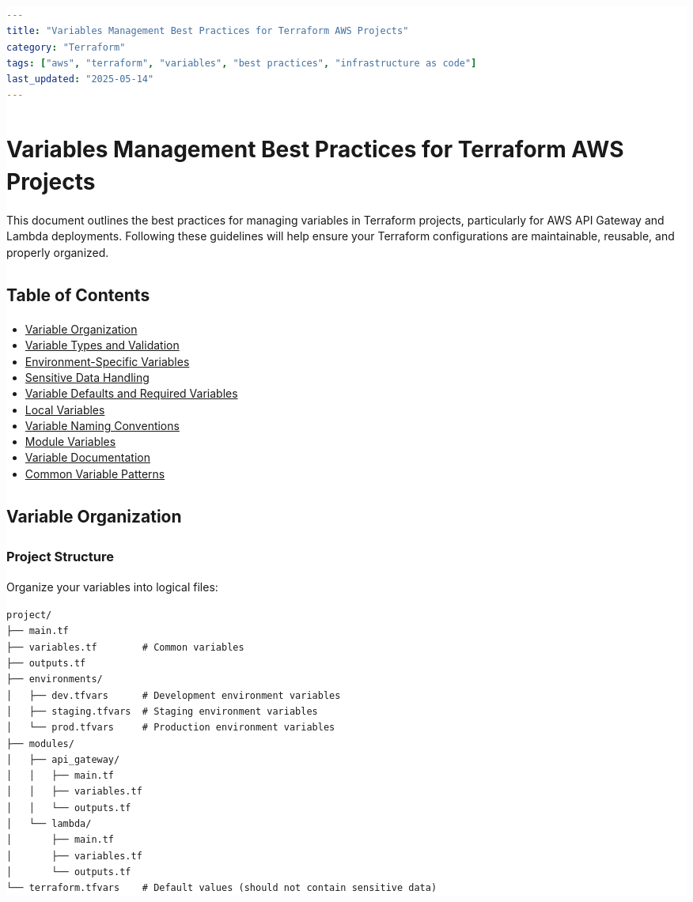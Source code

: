 ```yaml
---
title: "Variables Management Best Practices for Terraform AWS Projects"
category: "Terraform"
tags: ["aws", "terraform", "variables", "best practices", "infrastructure as code"]
last_updated: "2025-05-14"
---
```


# Variables Management Best Practices for Terraform AWS Projects

This document outlines the best practices for managing variables in Terraform projects, particularly for AWS API Gateway and Lambda deployments. Following these guidelines will help ensure your Terraform configurations are maintainable, reusable, and properly organized.

## Table of Contents

- [Variable Organization](#variable-organization)
- [Variable Types and Validation](#variable-types-and-validation)
- [Environment-Specific Variables](#environment-specific-variables)
- [Sensitive Data Handling](#sensitive-data-handling)
- [Variable Defaults and Required Variables](#variable-defaults-and-required-variables)
- [Local Variables](#local-variables)
- [Variable Naming Conventions](#variable-naming-conventions)
- [Module Variables](#module-variables)
- [Variable Documentation](#variable-documentation)
- [Common Variable Patterns](#common-variable-patterns)

## Variable Organization

### Project Structure

Organize your variables into logical files:

```
project/
├── main.tf
├── variables.tf        # Common variables
├── outputs.tf
├── environments/
│   ├── dev.tfvars      # Development environment variables
│   ├── staging.tfvars  # Staging environment variables
│   └── prod.tfvars     # Production environment variables
├── modules/
│   ├── api_gateway/
│   │   ├── main.tf
│   │   ├── variables.tf
│   │   └── outputs.tf
│   └── lambda/
│       ├── main.tf
│       ├── variables.tf
│       └── outputs.tf
└── terraform.tfvars    # Default values (should not contain sensitive data)
```

